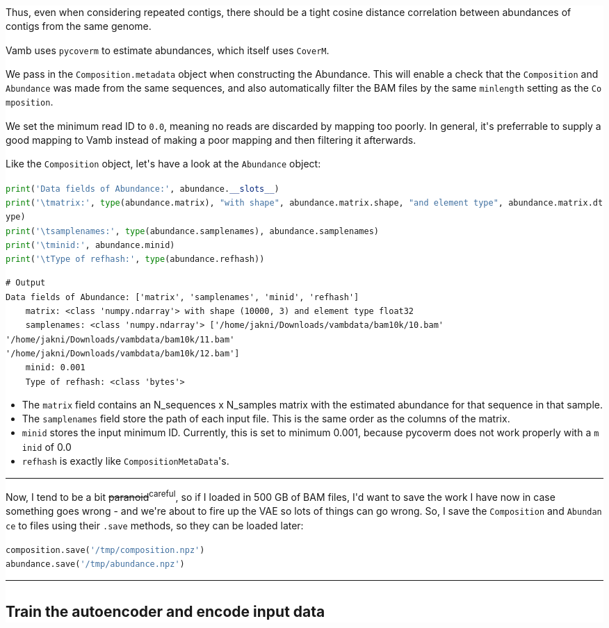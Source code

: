 Thus, even when considering repeated contigs, there should be a tight cosine distance correlation between abundances of contigs from the same genome.

Vamb uses `pycoverm` to estimate abundances, which itself uses `CoverM`.

We pass in the `Composition.metadata` object when constructing the Abundance.
This will enable a check that the `Composition` and `Abundance` was made from the same sequences, and also automatically filter the BAM files by the same `minlength` setting as the `Composition`.

We set the minimum read ID to `0.0`, meaning no reads are discarded by mapping too poorly.
In general, it's preferrable to supply a good mapping to Vamb instead of making a poor mapping and then filtering it afterwards.

Like the `Composition` object, let's have a look at the `Abundance` object:

```python
print('Data fields of Abundance:', abundance.__slots__)
print('\tmatrix:', type(abundance.matrix), "with shape", abundance.matrix.shape, "and element type", abundance.matrix.dtype)
print('\tsamplenames:', type(abundance.samplenames), abundance.samplenames)
print('\tminid:', abundance.minid)
print('\tType of refhash:', type(abundance.refhash))
```

```
# Output
Data fields of Abundance: ['matrix', 'samplenames', 'minid', 'refhash']
    matrix: <class 'numpy.ndarray'> with shape (10000, 3) and element type float32
    samplenames: <class 'numpy.ndarray'> ['/home/jakni/Downloads/vambdata/bam10k/10.bam'
'/home/jakni/Downloads/vambdata/bam10k/11.bam'
'/home/jakni/Downloads/vambdata/bam10k/12.bam']
    minid: 0.001
    Type of refhash: <class 'bytes'>
```
* The `matrix` field contains an N_sequences x N_samples matrix with the estimated abundance for that sequence in that sample.
* The `samplenames` field store the path of each input file. This is the same order as the columns of the matrix.
* `minid` stores the input minimum ID. Currently, this is set to minimum 0.001, because pycoverm does not work properly with a `minid` of 0.0
* `refhash` is exactly like `CompositionMetaData`'s.

---

Now, I tend to be a bit ~~paranoid~~<sup>careful</sup>, so if I loaded in 500 GB of BAM files, I'd want to save the work I have now in case something goes wrong - and we're about to fire up the VAE so lots of things can go wrong. So, I save the `Composition` and `Abundance` to files using their `.save` methods, so they can be loaded later:


```python
composition.save('/tmp/composition.npz')
abundance.save('/tmp/abundance.npz')
```
---
<a id="encode"></a>
## Train the autoencoder and encode input data
